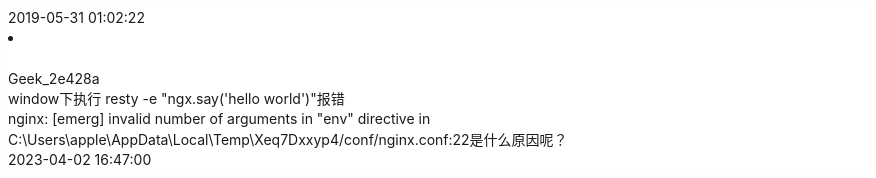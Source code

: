   </div>
  <div class="_3klNVc4Z_0">
    <div class="_3Hkula0k_0">2019-05-31 01:02:22</div>
  </div>
</div>
</div>
</li>
<li>
<div class="_2sjJGcOH_0"><img src=""
  class="_3FLYR4bF_0">
<div class="_36ChpWj4_0">
  <div class="_2zFoi7sd_0"><span>Geek_2e428a</span>
  </div>
  <div class="_2_QraFYR_0">window下执行 resty -e &quot;ngx.say(&#39;hello world&#39;)&quot;报错<br>nginx: [emerg] invalid number of arguments in &quot;env&quot; directive in C:\Users\apple\AppData\Local\Temp\Xeq7Dxxyp4&#47;conf&#47;nginx.conf:22是什么原因呢？</div>
  <div class="_10o3OAxT_0">
    
  </div>
  <div class="_3klNVc4Z_0">
    <div class="_3Hkula0k_0">2023-04-02 16:47:00</div>
  </div>
</div>
</div>
</li>
</ul>